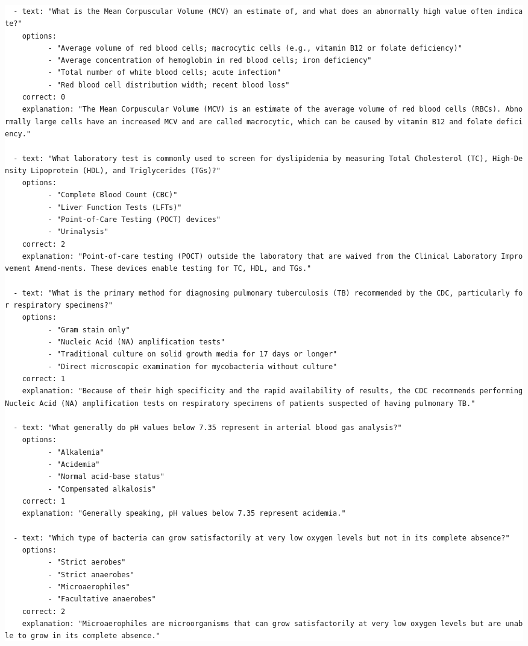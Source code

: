       - text: "What is the Mean Corpuscular Volume (MCV) an estimate of, and what does an abnormally high value often indicate?"
        options:
              - "Average volume of red blood cells; macrocytic cells (e.g., vitamin B12 or folate deficiency)"
              - "Average concentration of hemoglobin in red blood cells; iron deficiency"
              - "Total number of white blood cells; acute infection"
              - "Red blood cell distribution width; recent blood loss"
        correct: 0
        explanation: "The Mean Corpuscular Volume (MCV) is an estimate of the average volume of red blood cells (RBCs). Abnormally large cells have an increased MCV and are called macrocytic, which can be caused by vitamin B12 and folate deficiency."

      - text: "What laboratory test is commonly used to screen for dyslipidemia by measuring Total Cholesterol (TC), High-Density Lipoprotein (HDL), and Triglycerides (TGs)?"
        options:
              - "Complete Blood Count (CBC)"
              - "Liver Function Tests (LFTs)"
              - "Point-of-Care Testing (POCT) devices"
              - "Urinalysis"
        correct: 2
        explanation: "Point-of-care testing (POCT) outside the laboratory that are waived from the Clinical Laboratory Improvement Amend-ments. These devices enable testing for TC, HDL, and TGs."

      - text: "What is the primary method for diagnosing pulmonary tuberculosis (TB) recommended by the CDC, particularly for respiratory specimens?"
        options:
              - "Gram stain only"
              - "Nucleic Acid (NA) amplification tests"
              - "Traditional culture on solid growth media for 17 days or longer"
              - "Direct microscopic examination for mycobacteria without culture"
        correct: 1
        explanation: "Because of their high specificity and the rapid availability of results, the CDC recommends performing Nucleic Acid (NA) amplification tests on respiratory specimens of patients suspected of having pulmonary TB."

      - text: "What generally do pH values below 7.35 represent in arterial blood gas analysis?"
        options:
              - "Alkalemia"
              - "Acidemia"
              - "Normal acid-base status"
              - "Compensated alkalosis"
        correct: 1
        explanation: "Generally speaking, pH values below 7.35 represent acidemia."

      - text: "Which type of bacteria can grow satisfactorily at very low oxygen levels but not in its complete absence?"
        options:
              - "Strict aerobes"
              - "Strict anaerobes"
              - "Microaerophiles"
              - "Facultative anaerobes"
        correct: 2
        explanation: "Microaerophiles are microorganisms that can grow satisfactorily at very low oxygen levels but are unable to grow in its complete absence."
